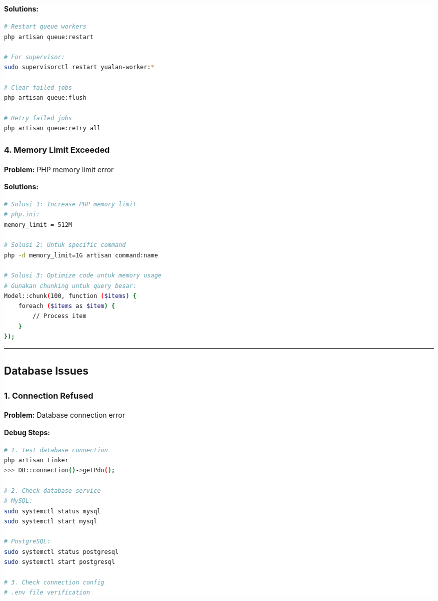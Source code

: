**Solutions:**

```bash
# Restart queue workers
php artisan queue:restart

# For supervisor:
sudo supervisorctl restart yualan-worker:*

# Clear failed jobs
php artisan queue:flush

# Retry failed jobs
php artisan queue:retry all
```

### 4. Memory Limit Exceeded

**Problem:** PHP memory limit error

**Solutions:**

```bash
# Solusi 1: Increase PHP memory limit
# php.ini:
memory_limit = 512M

# Solusi 2: Untuk specific command
php -d memory_limit=1G artisan command:name

# Solusi 3: Optimize code untuk memory usage
# Gunakan chunking untuk query besar:
Model::chunk(100, function ($items) {
    foreach ($items as $item) {
        // Process item
    }
});
```

---

## Database Issues

### 1. Connection Refused

**Problem:** Database connection error

**Debug Steps:**

```bash
# 1. Test database connection
php artisan tinker
>>> DB::connection()->getPdo();

# 2. Check database service
# MySQL:
sudo systemctl status mysql
sudo systemctl start mysql

# PostgreSQL:
sudo systemctl status postgresql
sudo systemctl start postgresql

# 3. Check connection config
# .env file verification
```
